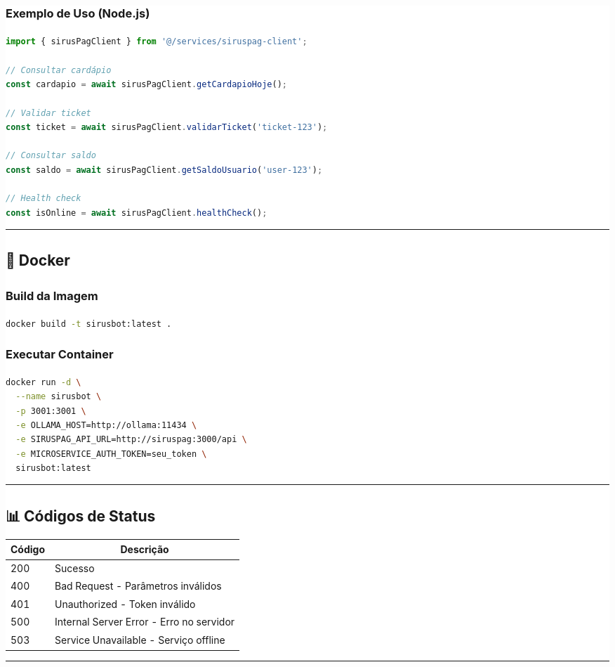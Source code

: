 ### Exemplo de Uso (Node.js)

```typescript
import { sirusPagClient } from '@/services/siruspag-client';

// Consultar cardápio
const cardapio = await sirusPagClient.getCardapioHoje();

// Validar ticket
const ticket = await sirusPagClient.validarTicket('ticket-123');

// Consultar saldo
const saldo = await sirusPagClient.getSaldoUsuario('user-123');

// Health check
const isOnline = await sirusPagClient.healthCheck();
```

---

## 🐳 Docker

### Build da Imagem

```bash
docker build -t sirusbot:latest .
```

### Executar Container

```bash
docker run -d \
  --name sirusbot \
  -p 3001:3001 \
  -e OLLAMA_HOST=http://ollama:11434 \
  -e SIRUSPAG_API_URL=http://siruspag:3000/api \
  -e MICROSERVICE_AUTH_TOKEN=seu_token \
  sirusbot:latest
```

---

## 📊 Códigos de Status

| Código | Descrição |
|--------|-----------|
| 200 | Sucesso |
| 400 | Bad Request - Parâmetros inválidos |
| 401 | Unauthorized - Token inválido |
| 500 | Internal Server Error - Erro no servidor |
| 503 | Service Unavailable - Serviço offline |

---